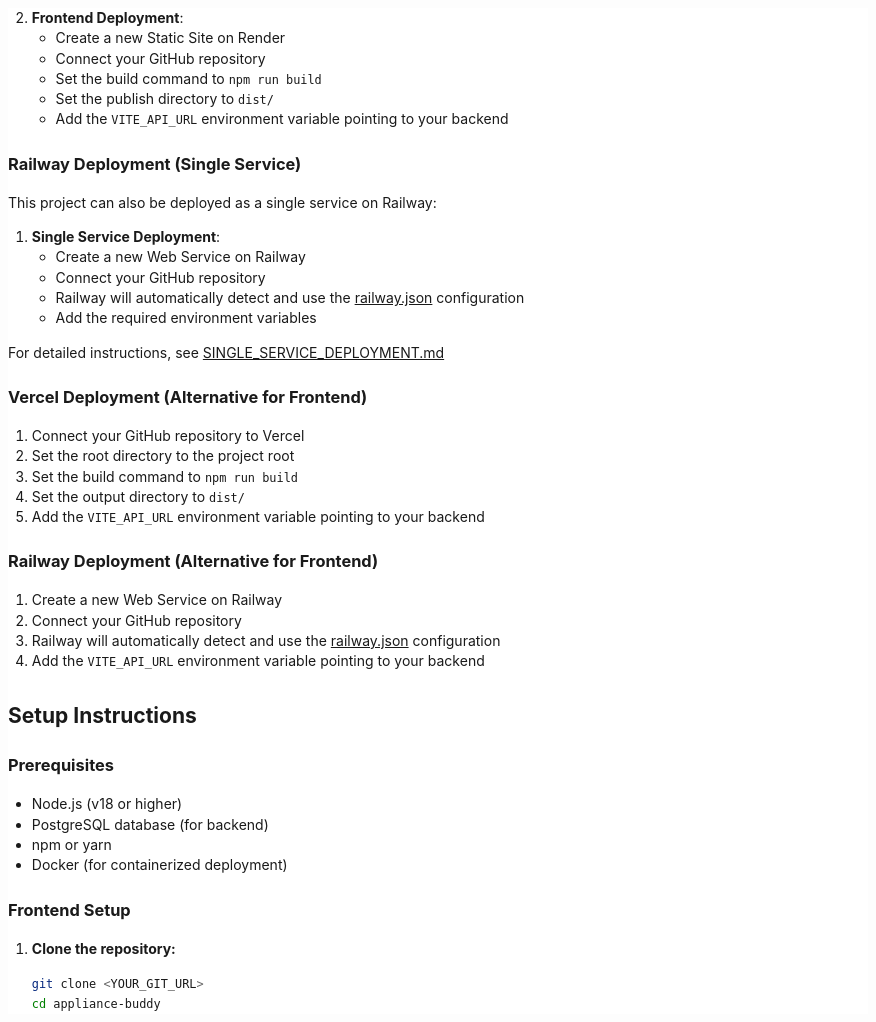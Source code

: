 2. **Frontend Deployment**:
   - Create a new Static Site on Render
   - Connect your GitHub repository
   - Set the build command to `npm run build`
   - Set the publish directory to `dist/`
   - Add the `VITE_API_URL` environment variable pointing to your backend

### Railway Deployment (Single Service)

This project can also be deployed as a single service on Railway:

1. **Single Service Deployment**:
   - Create a new Web Service on Railway
   - Connect your GitHub repository
   - Railway will automatically detect and use the [railway.json](file:///d:/appliance-buddy/railway.json) configuration
   - Add the required environment variables
   
For detailed instructions, see [SINGLE_SERVICE_DEPLOYMENT.md](file:///d:/appliance-buddy/SINGLE_SERVICE_DEPLOYMENT.md)

### Vercel Deployment (Alternative for Frontend)

1. Connect your GitHub repository to Vercel
2. Set the root directory to the project root
3. Set the build command to `npm run build`
4. Set the output directory to `dist/`
5. Add the `VITE_API_URL` environment variable pointing to your backend

### Railway Deployment (Alternative for Frontend)

1. Create a new Web Service on Railway
2. Connect your GitHub repository
3. Railway will automatically detect and use the [railway.json](file:///d:/appliance-buddy/railway.json) configuration
4. Add the `VITE_API_URL` environment variable pointing to your backend

## Setup Instructions

### Prerequisites

- Node.js (v18 or higher)
- PostgreSQL database (for backend)
- npm or yarn
- Docker (for containerized deployment)

### Frontend Setup

1. **Clone the repository:**
   ```sh
   git clone <YOUR_GIT_URL>
   cd appliance-buddy
   ```
